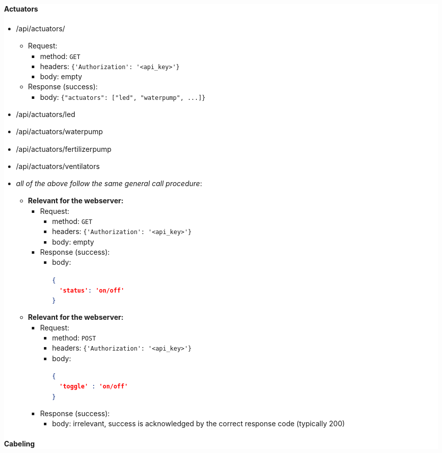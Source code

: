 
#### Actuators
- /api/actuators/
  - Request:
    - method: `GET`  
    - headers: `{'Authorization': '<api_key>'}`
    - body: empty
  - Response (success):
    - body: `{"actuators": ["led", "waterpump", ...]}`

- /api/actuators/led
- /api/actuators/waterpump
- /api/actuators/fertilizerpump
- /api/actuators/ventilators

- _*all of the above follow the same general call procedure*_:
  - **Relevant for the webserver:**
    - Request:
      - method: `GET`  
      - headers: `{'Authorization': '<api_key>'}`
      - body: empty
    - Response (success):
      - body: 
        ```json
        {
          'status': 'on/off'
        }
        ```
  - **Relevant for the webserver:**
    - Request:
      - method: `POST`  
      - headers: `{'Authorization': '<api_key>'}`
      - body: 
        ```json
        {
          'toggle' : 'on/off'
        }
        ```
    - Response (success):
      - body: irrelevant, success is acknowledged by the correct response code (typically 200)

#### Cabeling
